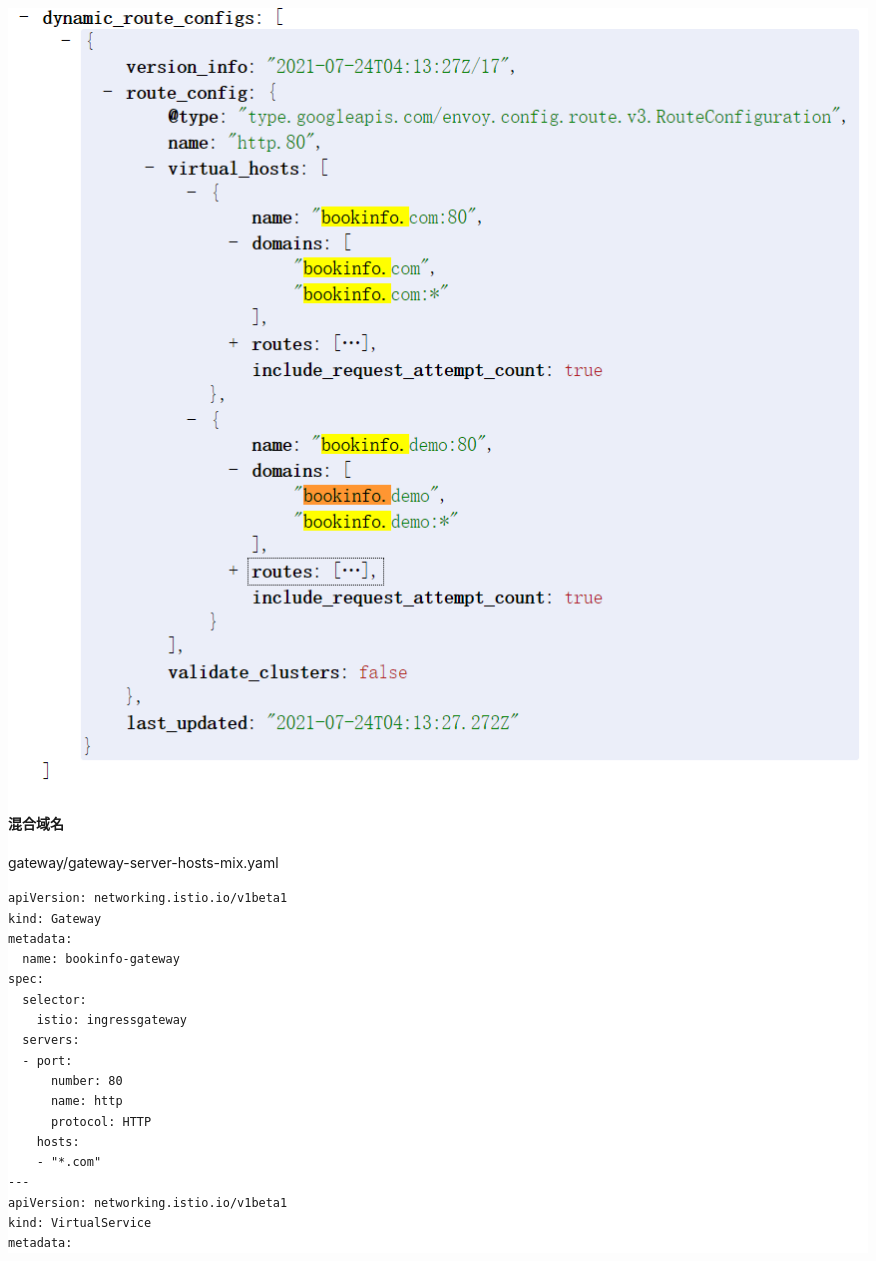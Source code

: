 ![1627100070(1)](images/\1627100070(1).jpg)

#### 混合域名

gateway/gateway-server-hosts-mix.yaml

```
apiVersion: networking.istio.io/v1beta1
kind: Gateway
metadata:
  name: bookinfo-gateway
spec:
  selector:
    istio: ingressgateway
  servers:
  - port:
      number: 80
      name: http
      protocol: HTTP
    hosts:
    - "*.com"
---
apiVersion: networking.istio.io/v1beta1
kind: VirtualService
metadata:
```
